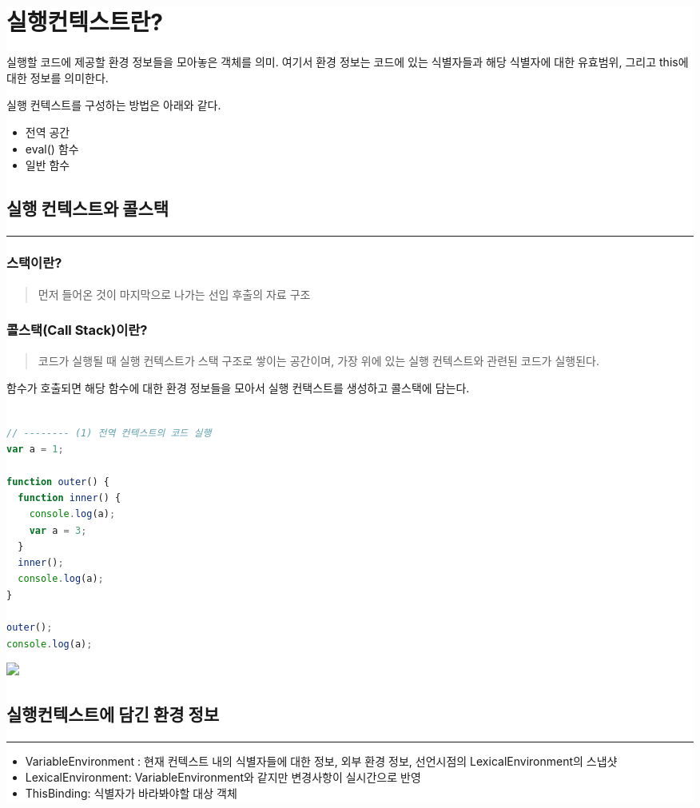 # 실행컨텍스트란?
실행할 코드에 제공할 환경 정보들을 모아놓은 객체를 의미.
여기서 환경 정보는 코드에 있는 식별자들과 해당 식별자에 대한 유효범위,
그리고 this에 대한 정보를 의미한다.

실행 컨텍스트를 구성하는 방법은 아래와 같다.
- 전역 공간
- eval() 함수
- 일반 함수

## 실행 컨텍스트와 콜스택
---

### 스택이란?
> 먼저 들어온 것이 마지막으로 나가는 선입 후출의 자료 구조

### 콜스택(Call Stack)이란?
> 코드가 실행될 때 실행 컨텍스트가 스택 구조로 쌓이는 공간이며,
가장 위에 있는 실행 컨텍스트와 관련된 코드가 실행된다.

함수가 호출되면 해당 함수에 대한 환경 정보들을 모아서
실행 컨택스트를 생성하고 콜스택에 담는다.

```javascript

// -------- (1) 전역 컨텍스트의 코드 실행
var a = 1;

function outer() {
  function inner() {
    console.log(a);
    var a = 3;
  }
  inner();
  console.log(a);
}

outer();
console.log(a);
```

<img src="https://user-images.githubusercontent.com/81489300/169851131-4006eac6-fbfb-4502-a603-0715c267464f.png">


## 실행컨텍스트에 담긴 환경 정보
---
- VariableEnvironment : 현재 컨텍스트 내의 식별자들에 대한 정보, 외부 환경 정보, 선언시점의 LexicalEnvironment의 스냅샷
- LexicalEnvironment: VariableEnvironment와 같지만 변경사항이 실시간으로 반영
- ThisBinding: 식별자가 바라봐야할 대상 객체
